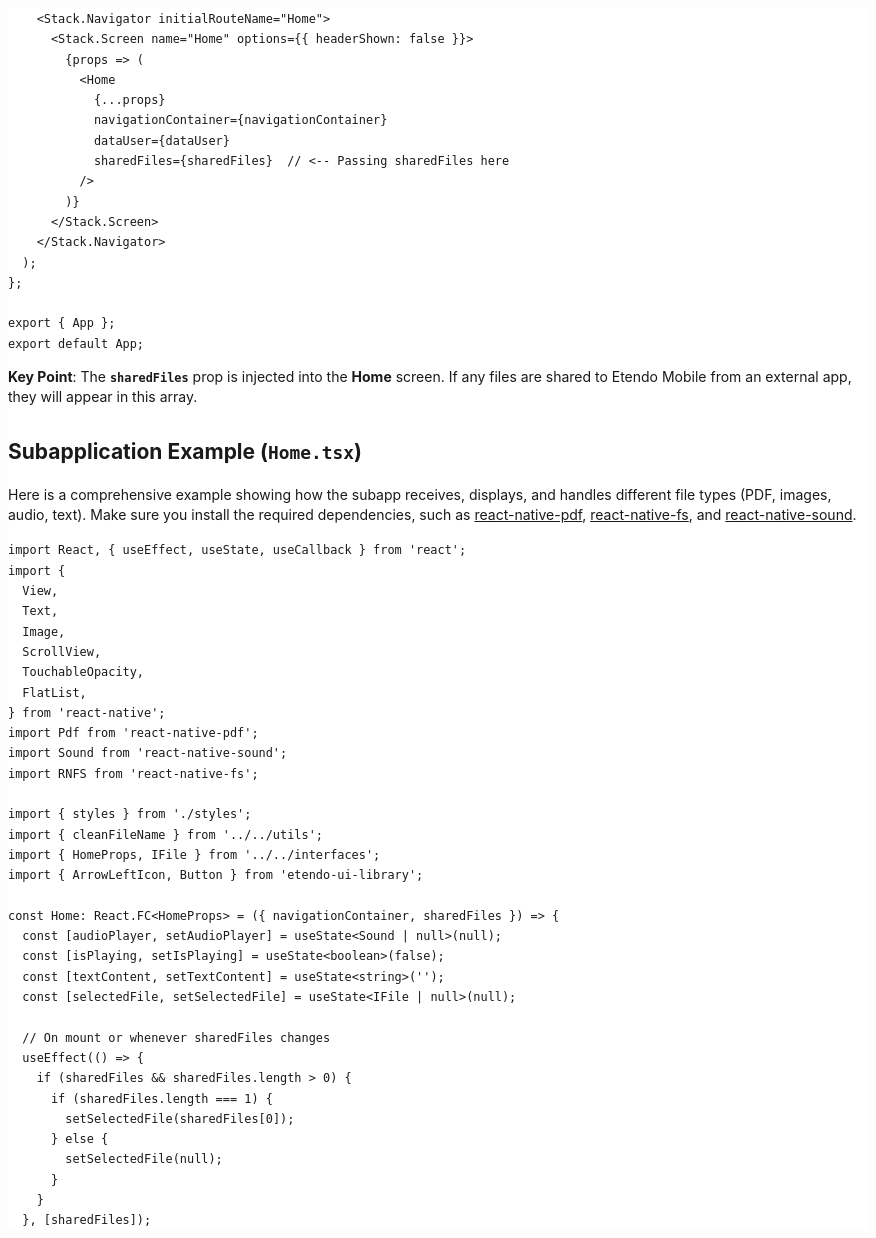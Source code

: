 ```tsx
    <Stack.Navigator initialRouteName="Home">
      <Stack.Screen name="Home" options={{ headerShown: false }}>
        {props => (
          <Home
            {...props}
            navigationContainer={navigationContainer}
            dataUser={dataUser}
            sharedFiles={sharedFiles}  // <-- Passing sharedFiles here
          />
        )}
      </Stack.Screen>
    </Stack.Navigator>
  );
};

export { App };
export default App;
```

**Key Point**: The **`sharedFiles`** prop is injected into the **Home** screen. If any files are shared to Etendo Mobile from an external app, they will appear in this array.

## Subapplication Example (`Home.tsx`)

Here is a comprehensive example showing how the subapp receives, displays, and handles different file types (PDF, images, audio, text). Make sure you install the required dependencies, such as [react-native-pdf](https://github.com/wonday/react-native-pdf), [react-native-fs](https://github.com/itinance/react-native-fs), and [react-native-sound](https://github.com/zmxv/react-native-sound).

```tsx
import React, { useEffect, useState, useCallback } from 'react';
import {
  View,
  Text,
  Image,
  ScrollView,
  TouchableOpacity,
  FlatList,
} from 'react-native';
import Pdf from 'react-native-pdf';
import Sound from 'react-native-sound';
import RNFS from 'react-native-fs';

import { styles } from './styles';
import { cleanFileName } from '../../utils';
import { HomeProps, IFile } from '../../interfaces';
import { ArrowLeftIcon, Button } from 'etendo-ui-library';

const Home: React.FC<HomeProps> = ({ navigationContainer, sharedFiles }) => {
  const [audioPlayer, setAudioPlayer] = useState<Sound | null>(null);
  const [isPlaying, setIsPlaying] = useState<boolean>(false);
  const [textContent, setTextContent] = useState<string>('');
  const [selectedFile, setSelectedFile] = useState<IFile | null>(null);

  // On mount or whenever sharedFiles changes
  useEffect(() => {
    if (sharedFiles && sharedFiles.length > 0) {
      if (sharedFiles.length === 1) {
        setSelectedFile(sharedFiles[0]);
      } else {
        setSelectedFile(null);
      }
    }
  }, [sharedFiles]);
```